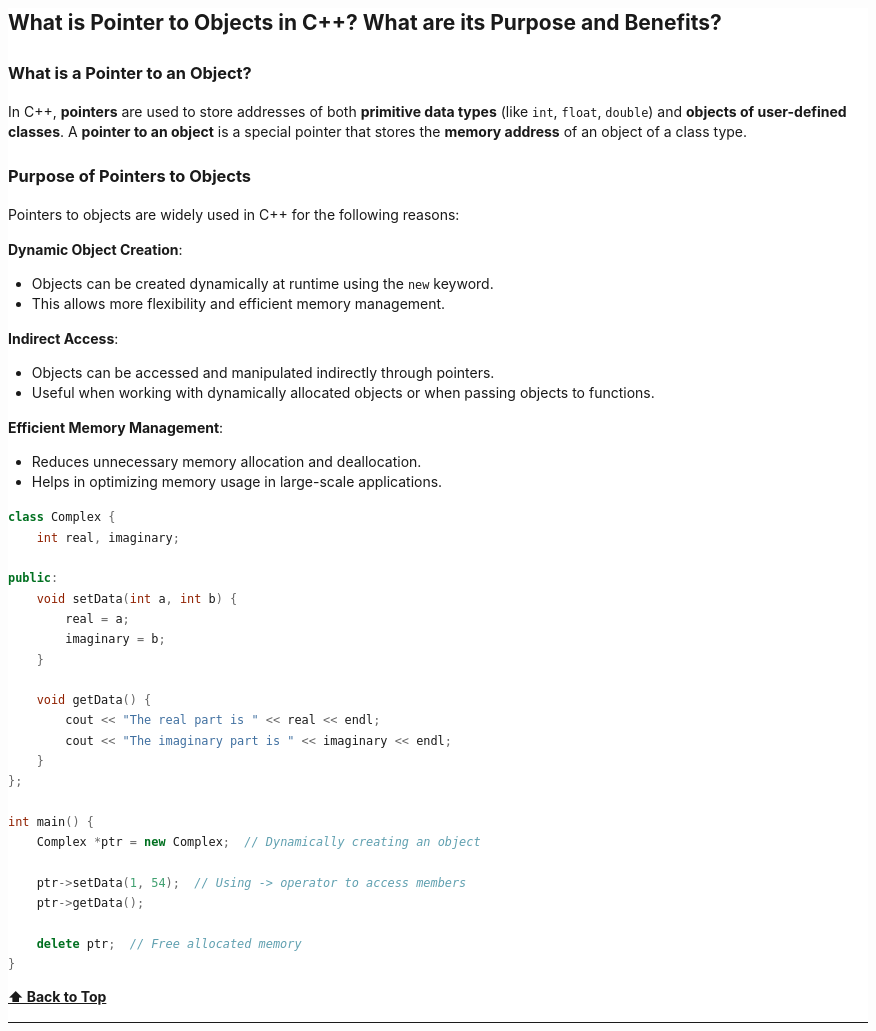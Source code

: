 ## What is Pointer to Objects in C++? What are its Purpose and Benefits?

### What is a Pointer to an Object?

In C++, **pointers** are used to store addresses of both **primitive data types** (like `int`, `float`, `double`) and **objects of user-defined classes**.
A **pointer to an object** is a special pointer that stores the **memory address** of an object of a class type.

### Purpose of Pointers to Objects
Pointers to objects are widely used in C++ for the following reasons:

**Dynamic Object Creation**:
- Objects can be created dynamically at runtime using the `new` keyword.
- This allows more flexibility and efficient memory management.

**Indirect Access**:
- Objects can be accessed and manipulated indirectly through pointers.
- Useful when working with dynamically allocated objects or when passing objects to functions.

**Efficient Memory Management**:
- Reduces unnecessary memory allocation and deallocation.
- Helps in optimizing memory usage in large-scale applications.

```cpp
class Complex {
    int real, imaginary;

public:
    void setData(int a, int b) {
        real = a;
        imaginary = b;
    }

    void getData() {
        cout << "The real part is " << real << endl;
        cout << "The imaginary part is " << imaginary << endl;
    }
};

int main() {
    Complex *ptr = new Complex;  // Dynamically creating an object

    ptr->setData(1, 54);  // Using -> operator to access members
    ptr->getData();

    delete ptr;  // Free allocated memory
}
```

**[⬆ Back to Top](#table-of-contents)**

---